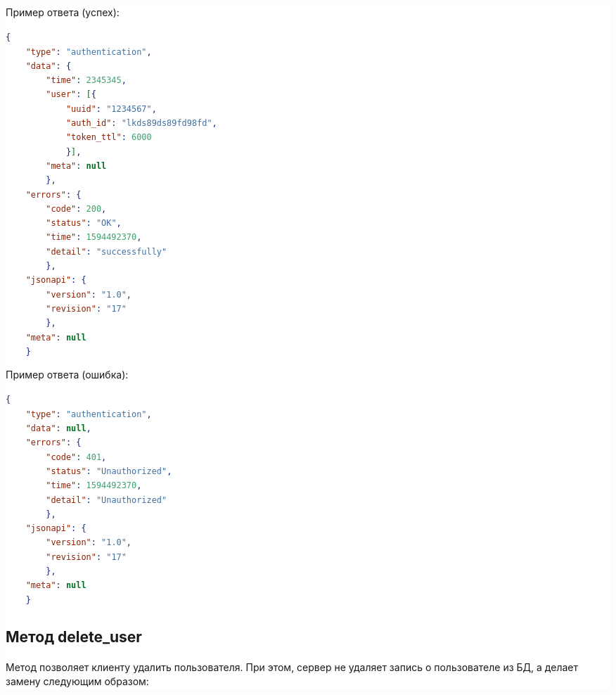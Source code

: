 Пример ответа (успех):

```json
{
    "type": "authentication",
    "data": {
        "time": 2345345,
        "user": [{
            "uuid": "1234567",
            "auth_id": "lkds89ds89fd98fd",
            "token_ttl": 6000
            }],
        "meta": null
        },
    "errors": {
        "code": 200,
        "status": "OK",
        "time": 1594492370,
        "detail": "successfully"
        },
    "jsonapi": {
        "version": "1.0",
        "revision": "17"
        },
    "meta": null
    }
```

Пример ответа (ошибка):

```json
{
    "type": "authentication",
    "data": null,
    "errors": {
        "code": 401,
        "status": "Unauthorized",
        "time": 1594492370,
        "detail": "Unauthorized"
        },
    "jsonapi": {
        "version": "1.0",
        "revision": "17"
        },
    "meta": null
    }
```

## Метод delete_user

Метод позволяет клиенту удалить пользователя. При этом, сервер не удаляет запись о пользователе из БД, а делает замену следующим образом:

